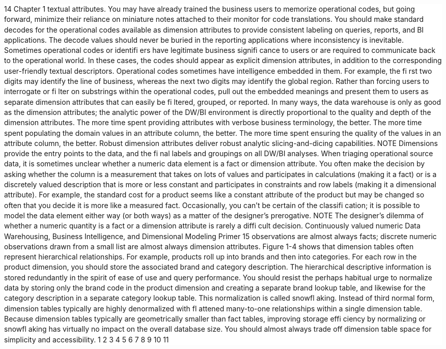 14 Chapter 1
textual attributes. You may have already trained the business users to memorize
operational codes, but going forward, minimize their reliance on miniature notes
attached to their monitor for code translations. You should make standard decodes
for the operational codes available as dimension attributes to provide consistent
labeling on queries, reports, and BI applications. The decode values should never be
buried in the reporting applications where inconsistency is inevitable.
Sometimes operational codes or identifi ers have legitimate business signifi cance
to users or are required to communicate back to the operational world. In these
cases, the codes should appear as explicit dimension attributes, in addition to the
corresponding user-friendly textual descriptors. Operational codes sometimes have
intelligence embedded in them. For example, the fi rst two digits may identify the
line of business, whereas the next two digits may identify the global region. Rather
than forcing users to interrogate or fi lter on substrings within the operational codes,
pull out the embedded meanings and present them to users as separate dimension
attributes that can easily be fi ltered, grouped, or reported.
In many ways, the data warehouse is only as good as the dimension attributes; the
analytic power of the DW/BI environment is directly proportional to the quality and
depth of the dimension attributes. The more time spent providing attributes with
verbose business terminology, the better. The more time spent populating the domain
values in an attribute column, the better. The more time spent ensuring the quality
of the values in an attribute column, the better. Robust dimension attributes deliver
robust analytic slicing-and-dicing capabilities.
NOTE Dimensions provide the entry points to the data, and the fi nal labels and
groupings on all DW/BI analyses.
When triaging operational source data, it is sometimes unclear whether a
numeric data element is a fact or dimension attribute. You often make the decision
by asking whether the column is a measurement that takes on lots of values and
participates in calculations (making it a fact) or is a discretely valued description
that is more or less constant and participates in constraints and row labels (making
it a dimensional attribute). For example, the standard cost for a product seems like
a constant attribute of the product but may be changed so often that you decide it
is more like a measured fact. Occasionally, you can’t be certain of the classifi cation;
it is possible to model the data element either way (or both ways) as a matter of the
designer’s prerogative.
NOTE The designer’s dilemma of whether a numeric quantity is a fact or a
dimension attribute is rarely a diffi cult decision. Continuously valued numeric 
Data Warehousing, Business Intelligence, and Dimensional Modeling Primer 15
observations are almost always facts; discrete numeric observations drawn from a
small list are almost always dimension attributes.
Figure 1-4 shows that dimension tables often represent hierarchical relationships.
For example, products roll up into brands and then into categories. For each
row in the product dimension, you should store the associated brand and category
description. The hierarchical descriptive information is stored redundantly in the
spirit of ease of use and query performance. You should resist the perhaps habitual
urge to normalize data by storing only the brand code in the product dimension and
creating a separate brand lookup table, and likewise for the category description in a
separate category lookup table. This normalization is called snowfl aking. Instead of
third normal form, dimension tables typically are highly denormalized with fl attened
many-to-one relationships within a single dimension table. Because dimension tables
typically are geometrically smaller than fact tables, improving storage effi ciency by
normalizing or snowfl aking has virtually no impact on the overall database size. You
should almost always trade off dimension table space for simplicity and accessibility.
1
2
3
4
5
6
7
8
9
10
11